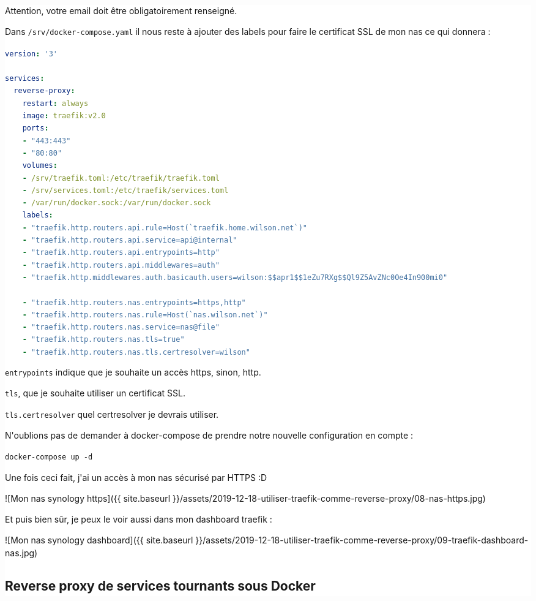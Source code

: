 Attention, votre email doit être obligatoirement renseigné.

Dans `/srv/docker-compose.yaml` il nous reste à ajouter des labels pour faire le certificat SSL de mon nas ce qui donnera :

```yaml
version: '3'

services:
  reverse-proxy:
    restart: always
    image: traefik:v2.0
    ports:
    - "443:443"
    - "80:80"
    volumes:
    - /srv/traefik.toml:/etc/traefik/traefik.toml
    - /srv/services.toml:/etc/traefik/services.toml
    - /var/run/docker.sock:/var/run/docker.sock
    labels:
    - "traefik.http.routers.api.rule=Host(`traefik.home.wilson.net`)"
    - "traefik.http.routers.api.service=api@internal"
    - "traefik.http.routers.api.entrypoints=http"
    - "traefik.http.routers.api.middlewares=auth"
    - "traefik.http.middlewares.auth.basicauth.users=wilson:$$apr1$$1eZu7RXg$$Ql9Z5AvZNc0Oe4In900mi0"

    - "traefik.http.routers.nas.entrypoints=https,http"
    - "traefik.http.routers.nas.rule=Host(`nas.wilson.net`)"
    - "traefik.http.routers.nas.service=nas@file"
    - "traefik.http.routers.nas.tls=true"
    - "traefik.http.routers.nas.tls.certresolver=wilson"
```

`entrypoints` indique que je souhaite un accès https, sinon, http.

`tls`, que je souhaite utiliser un certificat SSL.

`tls.certresolver` quel certresolver je devrais utiliser.

N'oublions pas de demander à docker-compose de prendre notre nouvelle configuration en compte :

``` shell
docker-compose up -d
```

Une fois ceci fait, j'ai un accès à mon nas sécurisé par HTTPS :D

![Mon nas synology https]({{ site.baseurl }}/assets/2019-12-18-utiliser-traefik-comme-reverse-proxy/08-nas-https.jpg)

Et puis bien sûr, je peux le voir aussi dans mon dashboard traefik :

![Mon nas synology dashboard]({{ site.baseurl }}/assets/2019-12-18-utiliser-traefik-comme-reverse-proxy/09-traefik-dashboard-nas.jpg)

## Reverse proxy de services tournants sous Docker
